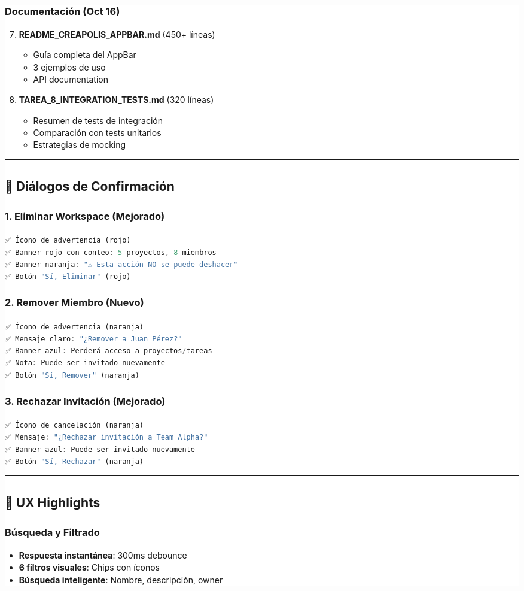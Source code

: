 ### Documentación (Oct 16)

7. **README_CREAPOLIS_APPBAR.md** (450+ líneas)

   - Guía completa del AppBar
   - 3 ejemplos de uso
   - API documentation

8. **TAREA_8_INTEGRATION_TESTS.md** (320 líneas)
   - Resumen de tests de integración
   - Comparación con tests unitarios
   - Estrategias de mocking

---

## 🔧 Diálogos de Confirmación

### 1. Eliminar Workspace (Mejorado)

```dart
✅ Ícono de advertencia (rojo)
✅ Banner rojo con conteo: 5 proyectos, 8 miembros
✅ Banner naranja: "⚠️ Esta acción NO se puede deshacer"
✅ Botón "Sí, Eliminar" (rojo)
```

### 2. Remover Miembro (Nuevo)

```dart
✅ Ícono de advertencia (naranja)
✅ Mensaje claro: "¿Remover a Juan Pérez?"
✅ Banner azul: Perderá acceso a proyectos/tareas
✅ Nota: Puede ser invitado nuevamente
✅ Botón "Sí, Remover" (naranja)
```

### 3. Rechazar Invitación (Mejorado)

```dart
✅ Ícono de cancelación (naranja)
✅ Mensaje: "¿Rechazar invitación a Team Alpha?"
✅ Banner azul: Puede ser invitado nuevamente
✅ Botón "Sí, Rechazar" (naranja)
```

---

## 🎨 UX Highlights

### Búsqueda y Filtrado

- **Respuesta instantánea**: 300ms debounce
- **6 filtros visuales**: Chips con íconos
- **Búsqueda inteligente**: Nombre, descripción, owner
